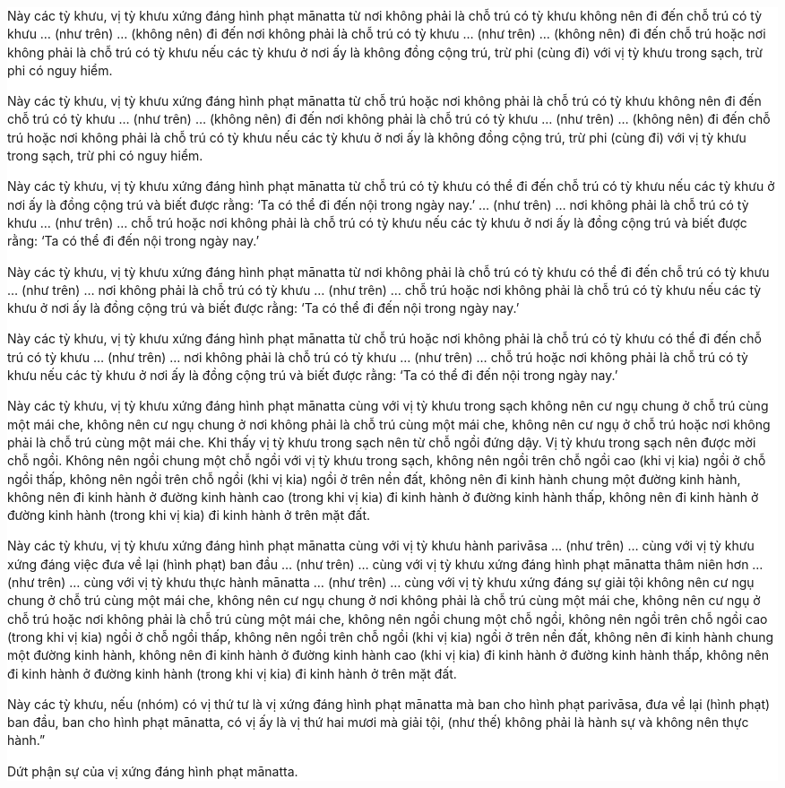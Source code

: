 Này các tỳ khưu, vị tỳ khưu xứng đáng hình phạt mānatta từ nơi không phải là chỗ trú có tỳ khưu không nên đi đến chỗ trú có tỳ khưu … (như trên) … (không nên) đi đến nơi không phải là chỗ trú có tỳ khưu … (như trên) … (không nên) đi đến chỗ trú hoặc nơi không phải là chỗ trú có tỳ khưu nếu các tỳ khưu ở nơi ấy là không đồng cộng trú, trừ phi (cùng đi) với vị tỳ khưu trong sạch, trừ phi có nguy hiểm.

Này các tỳ khưu, vị tỳ khưu xứng đáng hình phạt mānatta từ chỗ trú hoặc nơi không phải là chỗ trú có tỳ khưu không nên đi đến chỗ trú có tỳ khưu … (như trên) … (không nên) đi đến nơi không phải là chỗ trú có tỳ khưu … (như trên) … (không nên) đi đến chỗ trú hoặc nơi không phải là chỗ trú có tỳ khưu nếu các tỳ khưu ở nơi ấy là không đồng cộng trú, trừ phi (cùng đi) với vị tỳ khưu trong sạch, trừ phi có nguy hiểm.

Này các tỳ khưu, vị tỳ khưu xứng đáng hình phạt mānatta từ chỗ trú có tỳ khưu có thể đi đến chỗ trú có tỳ khưu nếu các tỳ khưu ở nơi ấy là đồng cộng trú và biết được rằng: ‘Ta có thể đi đến nội trong ngày nay.’ … (như trên) … nơi không phải là chỗ trú có tỳ khưu … (như trên) … chỗ trú hoặc nơi không phải là chỗ trú có tỳ khưu nếu các tỳ khưu ở nơi ấy là đồng cộng trú và biết được rằng: ‘Ta có thể đi đến nội trong ngày nay.’

Này các tỳ khưu, vị tỳ khưu xứng đáng hình phạt mānatta từ nơi không phải là chỗ trú có tỳ khưu có thể đi đến chỗ trú có tỳ khưu … (như trên) … nơi không phải là chỗ trú có tỳ khưu … (như trên) … chỗ trú hoặc nơi không phải là chỗ trú có tỳ khưu nếu các tỳ khưu ở nơi ấy là đồng cộng trú và biết được rằng: ‘Ta có thể đi đến nội trong ngày nay.’

Này các tỳ khưu, vị tỳ khưu xứng đáng hình phạt mānatta từ chỗ trú hoặc nơi không phải là chỗ trú có tỳ khưu có thể đi đến chỗ trú có tỳ khưu … (như trên) … nơi không phải là chỗ trú có tỳ khưu … (như trên) … chỗ trú hoặc nơi không phải là chỗ trú có tỳ khưu nếu các tỳ khưu ở nơi ấy là đồng cộng trú và biết được rằng: ‘Ta có thể đi đến nội trong ngày nay.’

Này các tỳ khưu, vị tỳ khưu xứng đáng hình phạt mānatta cùng với vị tỳ khưu trong sạch không nên cư ngụ chung ở chỗ trú cùng một mái che, không nên cư ngụ chung ở nơi không phải là chỗ trú cùng một mái che, không nên cư ngụ ở chỗ trú hoặc nơi không phải là chỗ trú cùng một mái che. Khi thấy vị tỳ khưu trong sạch nên từ chỗ ngồi đứng dậy. Vị tỳ khưu trong sạch nên được mời chỗ ngồi. Không nên ngồi chung một chỗ ngồi với vị tỳ khưu trong sạch, không nên ngồi trên chỗ ngồi cao (khi vị kia) ngồi ở chỗ ngồi thấp, không nên ngồi trên chỗ ngồi (khi vị kia) ngồi ở trên nền đất, không nên đi kinh hành chung một đường kinh hành, không nên đi kinh hành ở đường kinh hành cao (trong khi vị kia) đi kinh hành ở đường kinh hành thấp, không nên đi kinh hành ở đường kinh hành (trong khi vị kia) đi kinh hành ở trên mặt đất.

Này các tỳ khưu, vị tỳ khưu xứng đáng hình phạt mānatta cùng với vị tỳ khưu hành parivāsa … (như trên) … cùng với vị tỳ khưu xứng đáng việc đưa về lại (hình phạt) ban đầu … (như trên) … cùng với vị tỳ khưu xứng đáng hình phạt mānatta thâm niên hơn … (như trên) … cùng với vị tỳ khưu thực hành mānatta … (như trên) … cùng với vị tỳ khưu xứng đáng sự giải tội không nên cư ngụ chung ở chỗ trú cùng một mái che, không nên cư ngụ chung ở nơi không phải là chỗ trú cùng một mái che, không nên cư ngụ ở chỗ trú hoặc nơi không phải là chỗ trú cùng một mái che, không nên ngồi chung một chỗ ngồi, không nên ngồi trên chỗ ngồi cao (trong khi vị kia) ngồi ở chỗ ngồi thấp, không nên ngồi trên chỗ ngồi (khi vị kia) ngồi ở trên nền đất, không nên đi kinh hành chung một đường kinh hành, không nên đi kinh hành ở đường kinh hành cao (khi vị kia) đi kinh hành ở đường kinh hành thấp, không nên đi kinh hành ở đường kinh hành (trong khi vị kia) đi kinh hành ở trên mặt đất.

Này các tỳ khưu, nếu (nhóm) có vị thứ tư là vị xứng đáng hình phạt mānatta mà ban cho hình phạt parivāsa, đưa về lại (hình phạt) ban đầu, ban cho hình phạt mānatta, có vị ấy là vị thứ hai mươi mà giải tội, (như thế) không phải là hành sự và không nên thực hành.”

Dứt phận sự của vị xứng đáng hình phạt mānatta.
